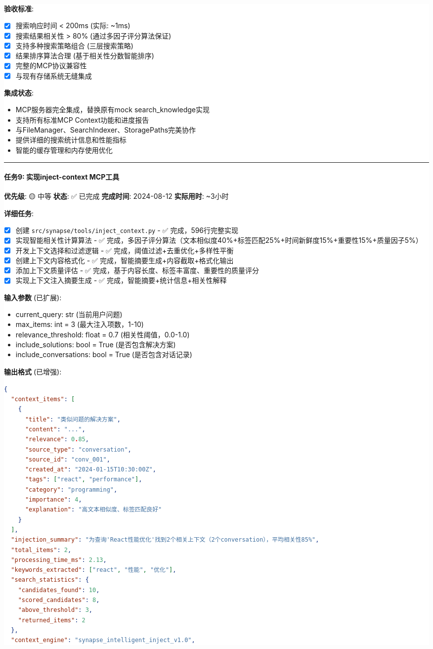 **验收标准**:
- [x] 搜索响应时间 < 200ms (实际: ~1ms)
- [x] 搜索结果相关性 > 80% (通过多因子评分算法保证)
- [x] 支持多种搜索策略组合 (三层搜索策略)
- [x] 结果排序算法合理 (基于相关性分数智能排序)
- [x] 完整的MCP协议兼容性
- [x] 与现有存储系统无缝集成

**集成状态**:
- MCP服务器完全集成，替换原有mock search_knowledge实现
- 支持所有标准MCP Context功能和进度报告
- 与FileManager、SearchIndexer、StoragePaths完美协作
- 提供详细的搜索统计信息和性能指标
- 智能的缓存管理和内存使用优化

---

#### 任务9: 实现inject-context MCP工具
**优先级**: 🟡 中等
**状态**: ✅ 已完成
**完成时间**: 2024-08-12
**实际用时**: ~3小时

**详细任务**:
- [x] 创建 `src/synapse/tools/inject_context.py` - ✅ 完成，596行完整实现
- [x] 实现智能相关性计算算法 - ✅ 完成，多因子评分算法（文本相似度40%+标签匹配25%+时间新鲜度15%+重要性15%+质量因子5%）
- [x] 开发上下文选择和过滤逻辑 - ✅ 完成，阈值过滤+去重优化+多样性平衡
- [x] 创建上下文内容格式化 - ✅ 完成，智能摘要生成+内容截取+格式化输出
- [x] 添加上下文质量评估 - ✅ 完成，基于内容长度、标签丰富度、重要性的质量评分
- [x] 实现上下文注入摘要生成 - ✅ 完成，智能摘要+统计信息+相关性解释

**输入参数** (已扩展):
- current_query: str (当前用户问题)
- max_items: int = 3 (最大注入项数，1-10)
- relevance_threshold: float = 0.7 (相关性阈值，0.0-1.0)
- include_solutions: bool = True (是否包含解决方案)
- include_conversations: bool = True (是否包含对话记录)

**输出格式** (已增强):
```json
{
  "context_items": [
    {
      "title": "类似问题的解决方案",
      "content": "...",
      "relevance": 0.85,
      "source_type": "conversation",
      "source_id": "conv_001",
      "created_at": "2024-01-15T10:30:00Z",
      "tags": ["react", "performance"],
      "category": "programming",
      "importance": 4,
      "explanation": "高文本相似度、标签匹配良好"
    }
  ],
  "injection_summary": "为查询'React性能优化'找到2个相关上下文（2个conversation），平均相关性85%",
  "total_items": 2,
  "processing_time_ms": 2.13,
  "keywords_extracted": ["react", "性能", "优化"],
  "search_statistics": {
    "candidates_found": 10,
    "scored_candidates": 8,
    "above_threshold": 3,
    "returned_items": 2
  },
  "context_engine": "synapse_intelligent_inject_v1.0",
```